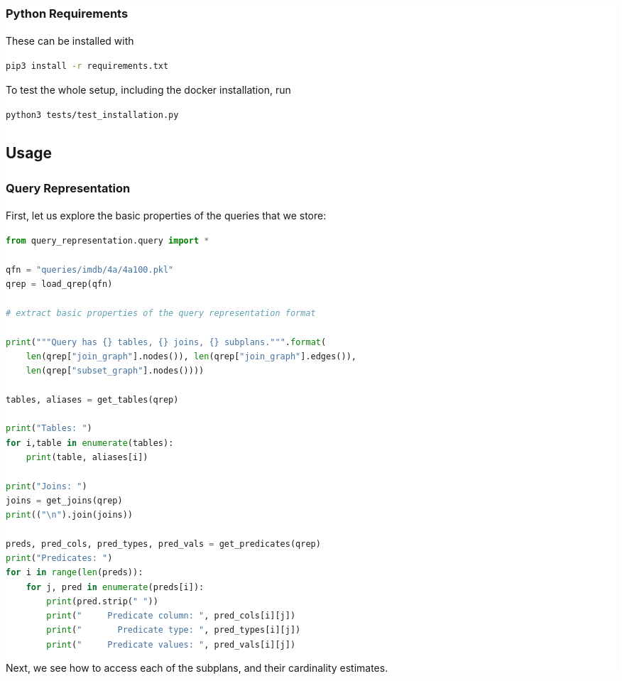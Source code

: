 ### Python Requirements

These can be installed with

```bash
pip3 install -r requirements.txt
```

To test the whole setup, including the docker installation, run

```bash
python3 tests/test_installation.py
```

## Usage

### Query Representation

First, let us explore the basic properties of the queries that we store:

```python
from query_representation.query import *

qfn = "queries/imdb/4a/4a100.pkl"
qrep = load_qrep(qfn)

# extract basic properties of the query representation format

print("""Query has {} tables, {} joins, {} subplans.""".format(
    len(qrep["join_graph"].nodes()), len(qrep["join_graph"].edges()),
    len(qrep["subset_graph"].nodes())))

tables, aliases = get_tables(qrep)

print("Tables: ")
for i,table in enumerate(tables):
    print(table, aliases[i])

print("Joins: ")
joins = get_joins(qrep)
print(("\n").join(joins))

preds, pred_cols, pred_types, pred_vals = get_predicates(qrep)
print("Predicates: ")
for i in range(len(preds)):
    for j, pred in enumerate(preds[i]):
        print(pred.strip(" "))
        print("     Predicate column: ", pred_cols[i][j])
        print("       Predicate type: ", pred_types[i][j])
        print("     Predicate values: ", pred_vals[i][j])
```

Next, we see how to access each of the subplans, and their cardinality
estimates.
